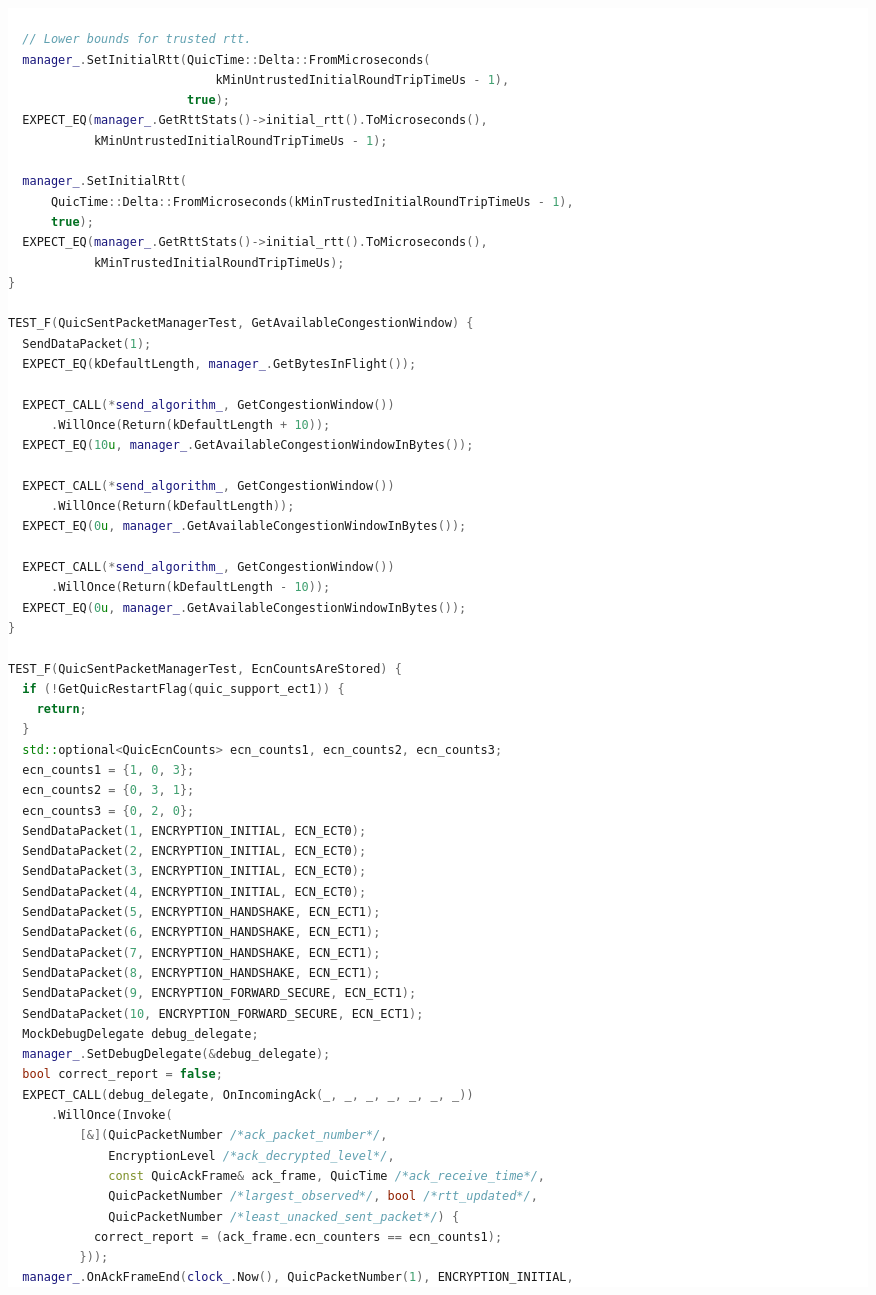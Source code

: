 ```cpp

  // Lower bounds for trusted rtt.
  manager_.SetInitialRtt(QuicTime::Delta::FromMicroseconds(
                             kMinUntrustedInitialRoundTripTimeUs - 1),
                         true);
  EXPECT_EQ(manager_.GetRttStats()->initial_rtt().ToMicroseconds(),
            kMinUntrustedInitialRoundTripTimeUs - 1);

  manager_.SetInitialRtt(
      QuicTime::Delta::FromMicroseconds(kMinTrustedInitialRoundTripTimeUs - 1),
      true);
  EXPECT_EQ(manager_.GetRttStats()->initial_rtt().ToMicroseconds(),
            kMinTrustedInitialRoundTripTimeUs);
}

TEST_F(QuicSentPacketManagerTest, GetAvailableCongestionWindow) {
  SendDataPacket(1);
  EXPECT_EQ(kDefaultLength, manager_.GetBytesInFlight());

  EXPECT_CALL(*send_algorithm_, GetCongestionWindow())
      .WillOnce(Return(kDefaultLength + 10));
  EXPECT_EQ(10u, manager_.GetAvailableCongestionWindowInBytes());

  EXPECT_CALL(*send_algorithm_, GetCongestionWindow())
      .WillOnce(Return(kDefaultLength));
  EXPECT_EQ(0u, manager_.GetAvailableCongestionWindowInBytes());

  EXPECT_CALL(*send_algorithm_, GetCongestionWindow())
      .WillOnce(Return(kDefaultLength - 10));
  EXPECT_EQ(0u, manager_.GetAvailableCongestionWindowInBytes());
}

TEST_F(QuicSentPacketManagerTest, EcnCountsAreStored) {
  if (!GetQuicRestartFlag(quic_support_ect1)) {
    return;
  }
  std::optional<QuicEcnCounts> ecn_counts1, ecn_counts2, ecn_counts3;
  ecn_counts1 = {1, 0, 3};
  ecn_counts2 = {0, 3, 1};
  ecn_counts3 = {0, 2, 0};
  SendDataPacket(1, ENCRYPTION_INITIAL, ECN_ECT0);
  SendDataPacket(2, ENCRYPTION_INITIAL, ECN_ECT0);
  SendDataPacket(3, ENCRYPTION_INITIAL, ECN_ECT0);
  SendDataPacket(4, ENCRYPTION_INITIAL, ECN_ECT0);
  SendDataPacket(5, ENCRYPTION_HANDSHAKE, ECN_ECT1);
  SendDataPacket(6, ENCRYPTION_HANDSHAKE, ECN_ECT1);
  SendDataPacket(7, ENCRYPTION_HANDSHAKE, ECN_ECT1);
  SendDataPacket(8, ENCRYPTION_HANDSHAKE, ECN_ECT1);
  SendDataPacket(9, ENCRYPTION_FORWARD_SECURE, ECN_ECT1);
  SendDataPacket(10, ENCRYPTION_FORWARD_SECURE, ECN_ECT1);
  MockDebugDelegate debug_delegate;
  manager_.SetDebugDelegate(&debug_delegate);
  bool correct_report = false;
  EXPECT_CALL(debug_delegate, OnIncomingAck(_, _, _, _, _, _, _))
      .WillOnce(Invoke(
          [&](QuicPacketNumber /*ack_packet_number*/,
              EncryptionLevel /*ack_decrypted_level*/,
              const QuicAckFrame& ack_frame, QuicTime /*ack_receive_time*/,
              QuicPacketNumber /*largest_observed*/, bool /*rtt_updated*/,
              QuicPacketNumber /*least_unacked_sent_packet*/) {
            correct_report = (ack_frame.ecn_counters == ecn_counts1);
          }));
  manager_.OnAckFrameEnd(clock_.Now(), QuicPacketNumber(1), ENCRYPTION_INITIAL,
```